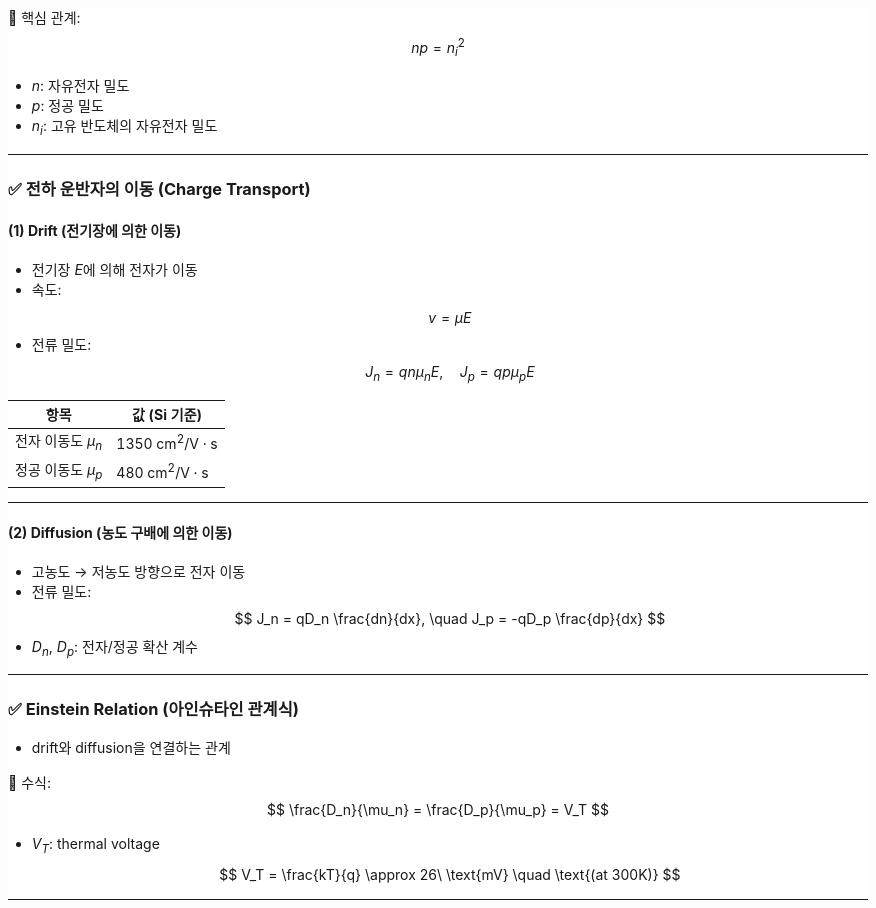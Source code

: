 📌 핵심 관계:
$$
np = n_i^2
$$

- $n$: 자유전자 밀도
- $p$: 정공 밀도
- $n_i$: 고유 반도체의 자유전자 밀도

---

### ✅ 전하 운반자의 이동 (Charge Transport)

#### (1) Drift (전기장에 의한 이동)

- 전기장 $E$에 의해 전자가 이동
- 속도:
  $$
  v = \mu E
  $$
- 전류 밀도:
  $$
  J_n = qn\mu_n E, \quad J_p = qp\mu_p E
  $$

| 항목 | 값 (Si 기준) |
|------|--------------|
| 전자 이동도 $\mu_n$ | $1350\ \mathrm{cm^2/V\cdot s}$ |
| 정공 이동도 $\mu_p$ | $480\ \mathrm{cm^2/V\cdot s}$ |

---

#### (2) Diffusion (농도 구배에 의한 이동)

- 고농도 → 저농도 방향으로 전자 이동
- 전류 밀도:
  $$
  J_n = qD_n \frac{dn}{dx}, \quad J_p = -qD_p \frac{dp}{dx}
  $$
- $D_n$, $D_p$: 전자/정공 확산 계수

---

### ✅ Einstein Relation (아인슈타인 관계식)

- drift와 diffusion을 연결하는 관계

📐 수식:
$$
\frac{D_n}{\mu_n} = \frac{D_p}{\mu_p} = V_T
$$

- $V_T$: thermal voltage  
  $$
  V_T = \frac{kT}{q} \approx 26\ \text{mV} \quad \text{(at 300K)}
  $$

---